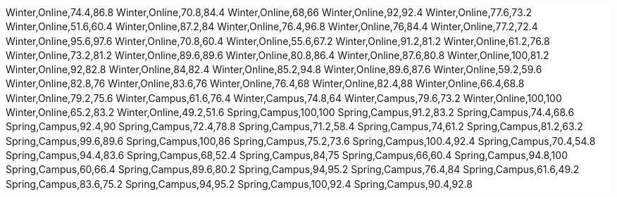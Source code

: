 Winter,Online,74.4,86.8
Winter,Online,70.8,84.4
Winter,Online,68,66
Winter,Online,92,92.4
Winter,Online,77.6,73.2
Winter,Online,51.6,60.4
Winter,Online,87.2,84
Winter,Online,76.4,96.8
Winter,Online,76,84.4
Winter,Online,77.2,72.4
Winter,Online,95.6,97.6
Winter,Online,70.8,60.4
Winter,Online,55.6,67.2
Winter,Online,91.2,81.2
Winter,Online,61.2,76.8
Winter,Online,73.2,81.2
Winter,Online,89.6,89.6
Winter,Online,80.8,86.4
Winter,Online,87.6,80.8
Winter,Online,100,81.2
Winter,Online,92,82.8
Winter,Online,84,82.4
Winter,Online,85.2,94.8
Winter,Online,89.6,87.6
Winter,Online,59.2,59.6
Winter,Online,82.8,76
Winter,Online,83.6,76
Winter,Online,76.4,68
Winter,Online,82.4,88
Winter,Online,66.4,68.8
Winter,Online,79.2,75.6
Winter,Campus,61.6,76.4
Winter,Campus,74.8,64
Winter,Campus,79.6,73.2
Winter,Online,100,100
Winter,Online,65.2,83.2
Winter,Online,49.2,51.6
Spring,Campus,100,100
Spring,Campus,91.2,83.2
Spring,Campus,74.4,68.6
Spring,Campus,92.4,90
Spring,Campus,72.4,78.8
Spring,Campus,71.2,58.4
Spring,Campus,74,61.2
Spring,Campus,81.2,63.2
Spring,Campus,99.6,89.6
Spring,Campus,100,86
Spring,Campus,75.2,73.6
Spring,Campus,100.4,92.4
Spring,Campus,70.4,54.8
Spring,Campus,94.4,83.6
Spring,Campus,68,52.4
Spring,Campus,84,75
Spring,Campus,66,60.4
Spring,Campus,94.8,100
Spring,Campus,60,66.4
Spring,Campus,89.6,80.2
Spring,Campus,94,95.2
Spring,Campus,76.4,84
Spring,Campus,61.6,49.2
Spring,Campus,83.6,75.2
Spring,Campus,94,95.2
Spring,Campus,100,92.4
Spring,Campus,90.4,92.8